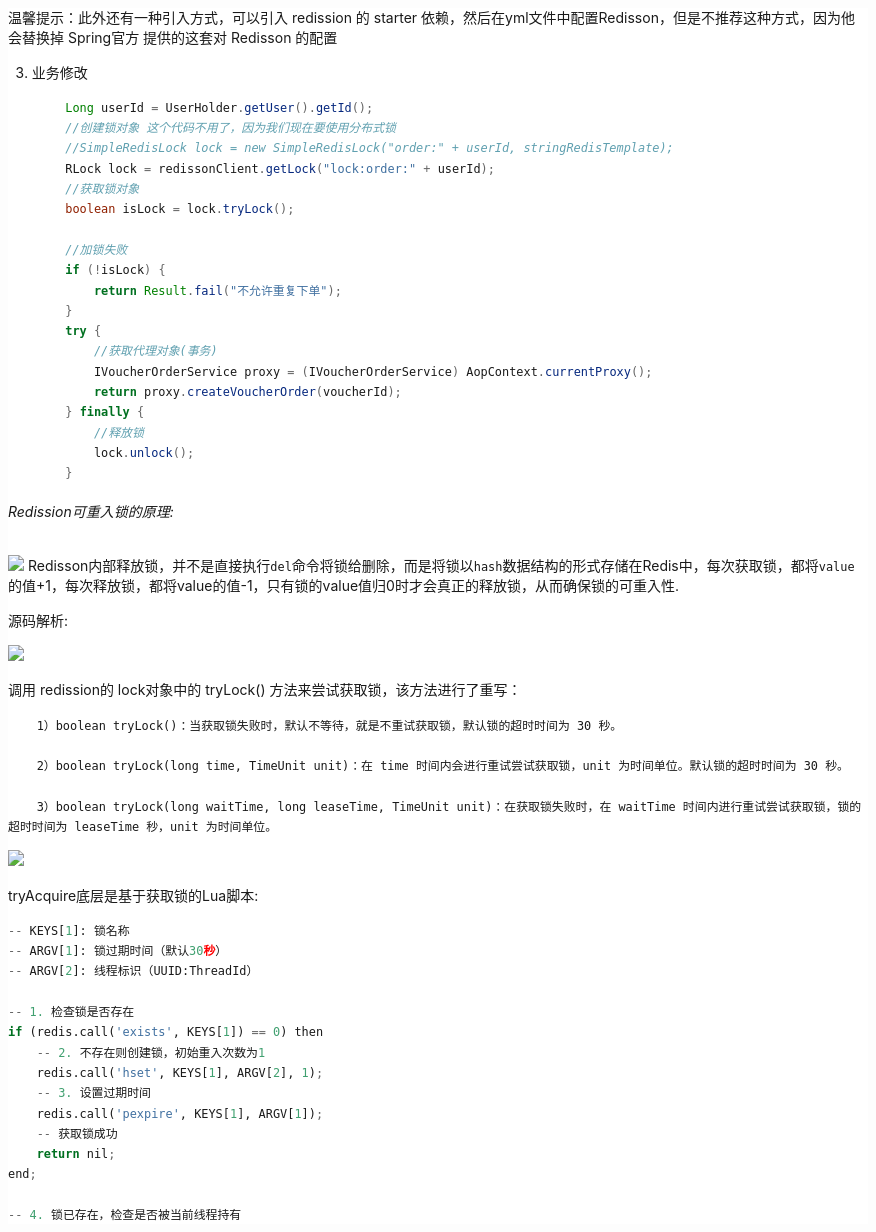   
温馨提示：此外还有一种引入方式，可以引入 redission 的 starter 依赖，然后在yml文件中配置Redisson，但是不推荐这种方式，因为他会替换掉 Spring官方 提供的这套对 Redisson 的配置

3. 业务修改

```java
 		Long userId = UserHolder.getUser().getId();
        //创建锁对象 这个代码不用了，因为我们现在要使用分布式锁
        //SimpleRedisLock lock = new SimpleRedisLock("order:" + userId, stringRedisTemplate);
        RLock lock = redissonClient.getLock("lock:order:" + userId);
        //获取锁对象
        boolean isLock = lock.tryLock();
       
		//加锁失败
        if (!isLock) {
            return Result.fail("不允许重复下单");
        }
        try {
            //获取代理对象(事务)
            IVoucherOrderService proxy = (IVoucherOrderService) AopContext.currentProxy();
            return proxy.createVoucherOrder(voucherId);
        } finally {
            //释放锁
            lock.unlock();
        }

```

###### Redission可重入锁的原理:  
![](/images/57dd4a1d3d45ff024412b65ed2a5a00e.png)
Redisson内部释放锁，并不是直接执行`del`命令将锁给删除，而是将锁以`hash`数据结构的形式存储在Redis中，每次获取锁，都将`value`的值+1，每次释放锁，都将value的值-1，只有锁的value值归0时才会真正的释放锁，从而确保锁的可重入性.



源码解析:

![](/images/bf71ce3f324c51efe272d05b42219840.png)

调用 redission的 lock对象中的 tryLock() 方法来尝试获取锁，该方法进行了重写：

        1）boolean tryLock()：当获取锁失败时，默认不等待，就是不重试获取锁，默认锁的超时时间为 30 秒。

        2）boolean tryLock(long time, TimeUnit unit)：在 time 时间内会进行重试尝试获取锁，unit 为时间单位。默认锁的超时时间为 30 秒。

        3）boolean tryLock(long waitTime, long leaseTime, TimeUnit unit)：在获取锁失败时，在 waitTime 时间内进行重试尝试获取锁，锁的超时时间为 leaseTime 秒，unit 为时间单位。

![](/images/8e4e389cb4dd948f71824dbf81c19d9c.png)

tryAcquire底层是基于获取锁的Lua脚本:

```python
-- KEYS[1]: 锁名称
-- ARGV[1]: 锁过期时间（默认30秒）
-- ARGV[2]: 线程标识（UUID:ThreadId）

-- 1. 检查锁是否存在
if (redis.call('exists', KEYS[1]) == 0) then
    -- 2. 不存在则创建锁，初始重入次数为1
    redis.call('hset', KEYS[1], ARGV[2], 1);
    -- 3. 设置过期时间
    redis.call('pexpire', KEYS[1], ARGV[1]);
    -- 获取锁成功
    return nil;
end;

-- 4. 锁已存在，检查是否被当前线程持有
```